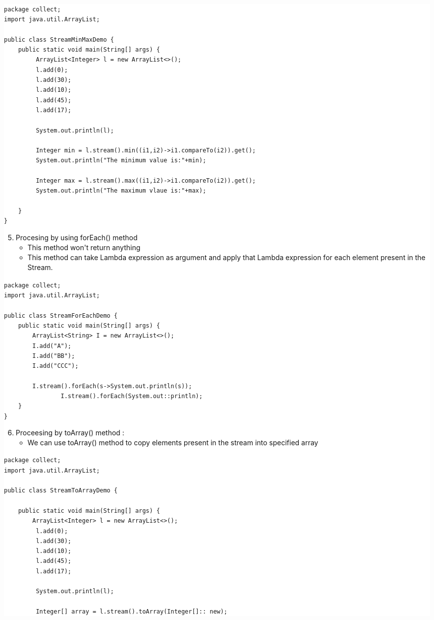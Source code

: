 ```
package collect;
import java.util.ArrayList;

public class StreamMinMaxDemo {
	public static void main(String[] args) {
		 ArrayList<Integer> l = new ArrayList<>();
		 l.add(0);
		 l.add(30);
		 l.add(10);
		 l.add(45);
		 l.add(17);
		 
		 System.out.println(l);
		 
		 Integer min = l.stream().min((i1,i2)->i1.compareTo(i2)).get();
		 System.out.println("The minimum value is:"+min);
		 
		 Integer max = l.stream().max((i1,i2)->i1.compareTo(i2)).get();
		 System.out.println("The maximum vlaue is:"+max);

	}
}
```

 5. Procesing by using forEach() method
     - This method won't return anything
     - This method can take Lambda expression as argument and apply that Lambda expression for each element present in the Stream.
       
```
package collect;
import java.util.ArrayList;

public class StreamForEachDemo {
	public static void main(String[] args) {
		ArrayList<String> I = new ArrayList<>();
		I.add("A");
		I.add("BB");
		I.add("CCC");
		
		I.stream().forEach(s->System.out.println(s));
                I.stream().forEach(System.out::println);
	}
}
```
 6. Proceesing by toArray() method :
      - We can use toArray() method to copy elements present in the stream into specified array

```
package collect;
import java.util.ArrayList;

public class StreamToArrayDemo {

	public static void main(String[] args) {
		ArrayList<Integer> l = new ArrayList<>();
		 l.add(0);
		 l.add(30);
		 l.add(10);
		 l.add(45);
		 l.add(17);
		 
		 System.out.println(l);
		 
		 Integer[] array = l.stream().toArray(Integer[]:: new);
```